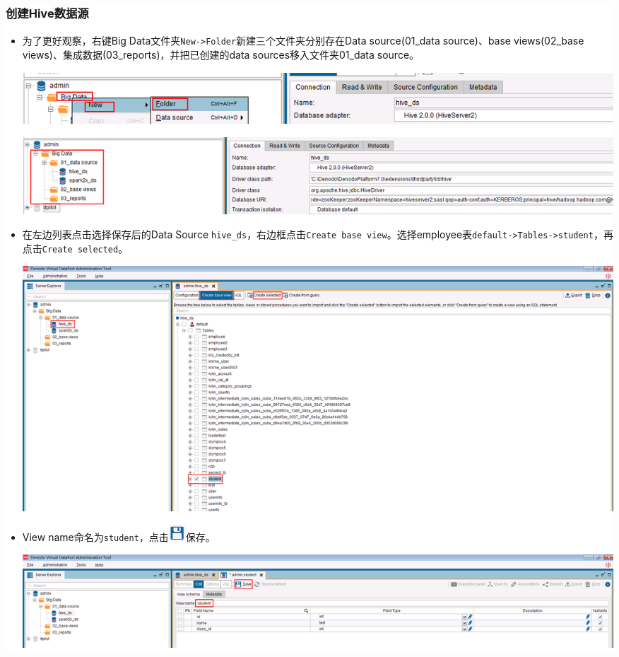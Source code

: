 ### 创建Hive数据源

* 为了更好观察，右键Big Data文件夹`New->Folder`新建三个文件夹分别存在Data source(01_data source)、base views(02_base views)、集成数据(03_reports)，并把已创建的data sources移入文件夹01_data source。

  ![](assets/Denodo/b1aae.png)

  ![](assets/Denodo/be5e5.png)

* 在左边列表点击选择保存后的Data Source `hive_ds`，右边框点击`Create base view`。选择employee表`default->Tables->student`，再点击`Create selected`。

  ![](assets/Denodo/b3ca1.png)

* View name命名为`student`，点击![](assets/Denodo/609bf.png)保存。

  ![](assets/Denodo/19303.png)
